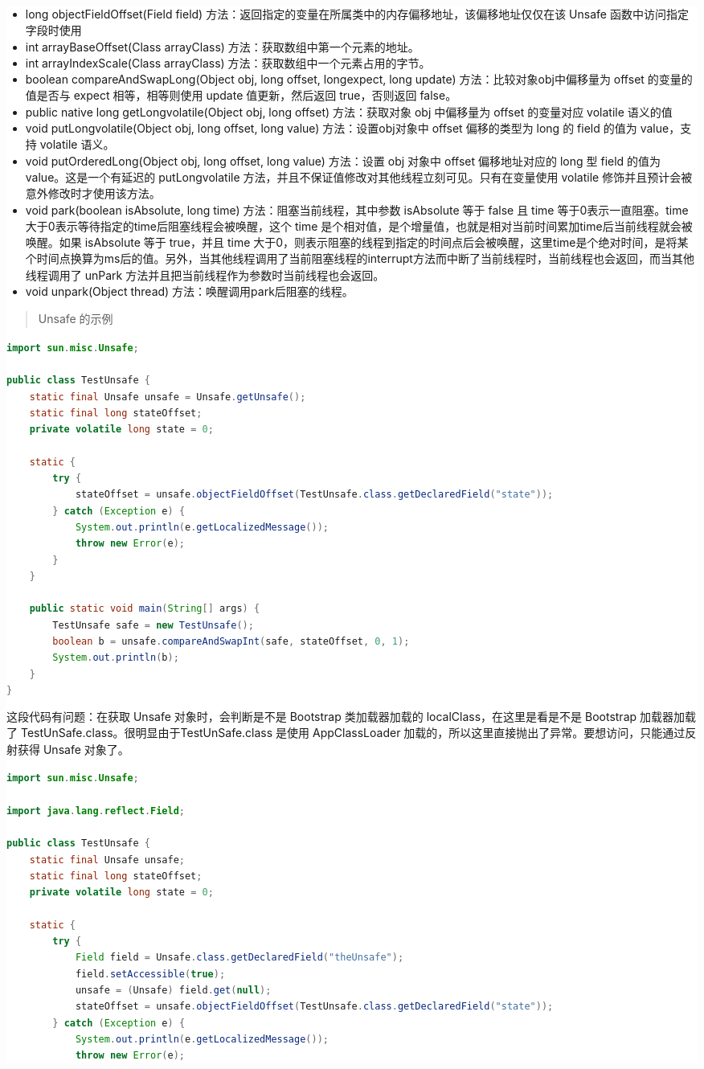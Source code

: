 - long objectFieldOffset(Field field) 方法：返回指定的变量在所属类中的内存偏移地址，该偏移地址仅仅在该 Unsafe 函数中访问指定字段时使用
- int arrayBaseOffset(Class arrayClass) 方法：获取数组中第一个元素的地址。
- int arrayIndexScale(Class arrayClass) 方法：获取数组中一个元素占用的字节。
- boolean compareAndSwapLong(Object obj, long offset, longexpect, long update) 方法：比较对象obj中偏移量为 offset 的变量的值是否与 expect 相等，相等则使用 update 值更新，然后返回 true，否则返回 false。
- public native long getLongvolatile(Object obj, long offset) 方法：获取对象 obj 中偏移量为 offset 的变量对应 volatile 语义的值
- void putLongvolatile(Object obj, long offset, long value) 方法：设置obj对象中 offset 偏移的类型为 long 的 field 的值为 value，支持 volatile 语义。
- void putOrderedLong(Object obj, long offset, long value) 方法：设置 obj 对象中 offset 偏移地址对应的 long 型 field 的值为 value。这是一个有延迟的 putLongvolatile 方法，并且不保证值修改对其他线程立刻可见。只有在变量使用 volatile 修饰并且预计会被意外修改时才使用该方法。
- void park(boolean isAbsolute, long time) 方法：阻塞当前线程，其中参数 isAbsolute 等于 false 且 time 等于0表示一直阻塞。time 大于0表示等待指定的time后阻塞线程会被唤醒，这个 time 是个相对值，是个增量值，也就是相对当前时间累加time后当前线程就会被唤醒。如果 isAbsolute 等于 true，并且 time 大于0，则表示阻塞的线程到指定的时间点后会被唤醒，这里time是个绝对时间，是将某个时间点换算为ms后的值。另外，当其他线程调用了当前阻塞线程的interrupt方法而中断了当前线程时，当前线程也会返回，而当其他线程调用了 unPark 方法并且把当前线程作为参数时当前线程也会返回。
- void unpark(Object thread) 方法：唤醒调用park后阻塞的线程。

> Unsafe 的示例

```java
import sun.misc.Unsafe;

public class TestUnsafe {
    static final Unsafe unsafe = Unsafe.getUnsafe();
    static final long stateOffset;
    private volatile long state = 0;

    static {
        try {
            stateOffset = unsafe.objectFieldOffset(TestUnsafe.class.getDeclaredField("state"));
        } catch (Exception e) {
            System.out.println(e.getLocalizedMessage());
            throw new Error(e);
        }
    }

    public static void main(String[] args) {
        TestUnsafe safe = new TestUnsafe();
        boolean b = unsafe.compareAndSwapInt(safe, stateOffset, 0, 1);
        System.out.println(b);
    }
}
```

这段代码有问题：在获取 Unsafe 对象时，会判断是不是 Bootstrap 类加载器加载的 localClass，在这里是看是不是 Bootstrap 加载器加载了 TestUnSafe.class。很明显由于TestUnSafe.class 是使用 AppClassLoader 加载的，所以这里直接抛出了异常。要想访问，只能通过反射获得 Unsafe 对象了。

```java
import sun.misc.Unsafe;

import java.lang.reflect.Field;

public class TestUnsafe {
    static final Unsafe unsafe;
    static final long stateOffset;
    private volatile long state = 0;

    static {
        try {
            Field field = Unsafe.class.getDeclaredField("theUnsafe");
            field.setAccessible(true);
            unsafe = (Unsafe) field.get(null);
            stateOffset = unsafe.objectFieldOffset(TestUnsafe.class.getDeclaredField("state"));
        } catch (Exception e) {
            System.out.println(e.getLocalizedMessage());
            throw new Error(e);
```